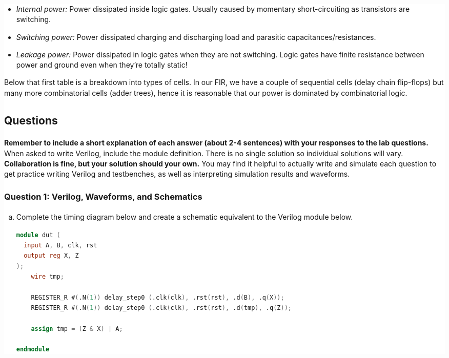 - *Internal power:* Power dissipated inside logic gates. Usually caused by momentary short-circuiting as transistors are switching.

- *Switching power:* Power dissipated charging and discharging load and parasitic capacitances/resistances.

- *Leakage power:* Power dissipated in logic gates when they are not switching. Logic gates have finite resistance between power and ground even when they’re totally static!

Below that first table is a breakdown into types of cells. In our FIR, we have a couple of sequential cells (delay chain flip-flops) but many more combinatorial cells (adder trees), hence it is reasonable that our power is dominated by combinatorial logic.


## Questions 

**Remember to include a short explanation of each answer (about 2-4 sentences) with your responses to the lab questions.** When asked to write Verilog, include the module definition. There is no single solution so individual solutions will vary. **Collaboration is fine, but your solution should your own.** You may find it helpful to actually write and simulate each question to get practice writing Verilog and testbenches, as well as interpreting simulation results and waveforms.

### Question 1: Verilog, Waveforms, and Schematics

<ol type="a">
<li>
Complete the timing diagram below and create a schematic equivalent to the Verilog module below. 

```verilog
module dut (
  input A, B, clk, rst
  output reg X, Z
);
    wire tmp;

    REGISTER_R #(.N(1)) delay_step0 (.clk(clk), .rst(rst), .d(B), .q(X));
    REGISTER_R #(.N(1)) delay_step0 (.clk(clk), .rst(rst), .d(tmp), .q(Z));

    assign tmp = (Z & X) | A;
  
endmodule
```

<p align="center">